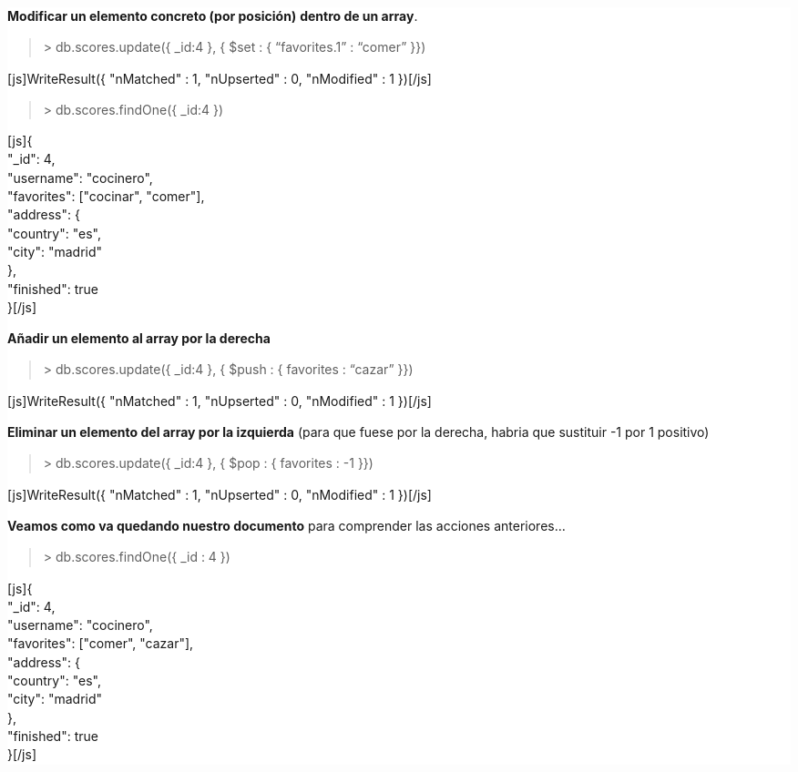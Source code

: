 <p dir="ltr">
  <strong>Modificar un elemento concreto (por posición)</strong> <strong>dentro de un array</strong>.
</p>

> <p dir="ltr">
>   > db.scores.update({ _id:4 }, { $set : { &#8220;favorites.1&#8221; : &#8220;comer&#8221; }})
> </p>

[js]WriteResult({ "nMatched" : 1, "nUpserted" : 0, "nModified" : 1 })[/js]

> <p dir="ltr">
>   > db.scores.findOne({ _id:4 })
> </p>

[js]{  
"_id": 4,  
"username": "cocinero",  
"favorites": ["cocinar", "comer"],  
"address": {  
"country": "es",  
"city": "madrid"  
},  
"finished": true  
}[/js]

<p dir="ltr">
  <strong>Añadir un elemento al array por la derecha</strong>
</p>

> <p dir="ltr">
>   > db.scores.update({ _id:4 }, { $push : { favorites : &#8220;cazar&#8221; }})
> </p>

[js]WriteResult({ "nMatched" : 1, "nUpserted" : 0, "nModified" : 1 })[/js]

<p dir="ltr">
  <strong>Eliminar un elemento del array por la izquierda</strong> (para que fuese por la derecha, habria que sustituir -1 por 1 positivo)
</p>

> <p dir="ltr">
>   > db.scores.update({ _id:4 }, { $pop : { favorites : -1 }})
> </p>

[js]WriteResult({ "nMatched" : 1, "nUpserted" : 0, "nModified" : 1 })[/js]

<p dir="ltr">
  <strong>Veamos como va quedando nuestro documento</strong> para comprender las acciones anteriores…
</p>

> <p dir="ltr">
>   > db.scores.findOne({ _id : 4 })
> </p>

[js]{  
"_id": 4,  
"username": "cocinero",  
"favorites": ["comer", "cazar"],  
"address": {  
"country": "es",  
"city": "madrid"  
},  
"finished": true  
}[/js]
